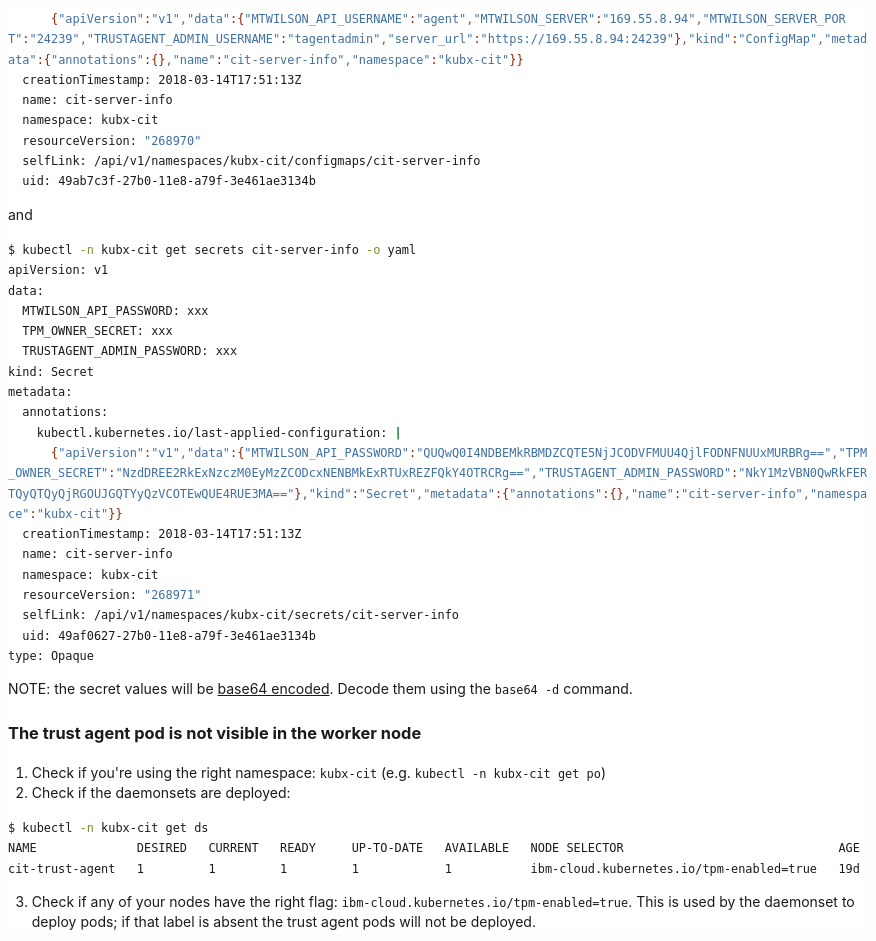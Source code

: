 ```bash
      {"apiVersion":"v1","data":{"MTWILSON_API_USERNAME":"agent","MTWILSON_SERVER":"169.55.8.94","MTWILSON_SERVER_PORT":"24239","TRUSTAGENT_ADMIN_USERNAME":"tagentadmin","server_url":"https://169.55.8.94:24239"},"kind":"ConfigMap","metadata":{"annotations":{},"name":"cit-server-info","namespace":"kubx-cit"}}
  creationTimestamp: 2018-03-14T17:51:13Z
  name: cit-server-info
  namespace: kubx-cit
  resourceVersion: "268970"
  selfLink: /api/v1/namespaces/kubx-cit/configmaps/cit-server-info
  uid: 49ab7c3f-27b0-11e8-a79f-3e461ae3134b
```
and

```bash
$ kubectl -n kubx-cit get secrets cit-server-info -o yaml
apiVersion: v1
data:
  MTWILSON_API_PASSWORD: xxx
  TPM_OWNER_SECRET: xxx
  TRUSTAGENT_ADMIN_PASSWORD: xxx
kind: Secret
metadata:
  annotations:
    kubectl.kubernetes.io/last-applied-configuration: |
      {"apiVersion":"v1","data":{"MTWILSON_API_PASSWORD":"QUQwQ0I4NDBEMkRBMDZCQTE5NjJCODVFMUU4QjlFODNFNUUxMURBRg==","TPM_OWNER_SECRET":"NzdDREE2RkExNzczM0EyMzZCODcxNENBMkExRTUxREZFQkY4OTRCRg==","TRUSTAGENT_ADMIN_PASSWORD":"NkY1MzVBN0QwRkFERTQyQTQyQjRGOUJGQTYyQzVCOTEwQUE4RUE3MA=="},"kind":"Secret","metadata":{"annotations":{},"name":"cit-server-info","namespace":"kubx-cit"}}
  creationTimestamp: 2018-03-14T17:51:13Z
  name: cit-server-info
  namespace: kubx-cit
  resourceVersion: "268971"
  selfLink: /api/v1/namespaces/kubx-cit/secrets/cit-server-info
  uid: 49af0627-27b0-11e8-a79f-3e461ae3134b
type: Opaque
```

NOTE: the secret values will be [base64 encoded](https://kubernetes.io/docs/concepts/configuration/secret/#decoding-a-secret). Decode them using the `base64 -d` command.


### The trust agent pod is not visible in the worker node

1. Check if you're using the right namespace: `kubx-cit` (e.g. `kubectl -n kubx-cit get po`)
2. Check if the daemonsets are deployed:
```bash
$ kubectl -n kubx-cit get ds
NAME              DESIRED   CURRENT   READY     UP-TO-DATE   AVAILABLE   NODE SELECTOR                              AGE
cit-trust-agent   1         1         1         1            1           ibm-cloud.kubernetes.io/tpm-enabled=true   19d
```
3. Check if any of your nodes have the right flag: `ibm-cloud.kubernetes.io/tpm-enabled=true`. This is used by the daemonset to deploy pods; if that label is absent the trust agent pods will not be deployed.
